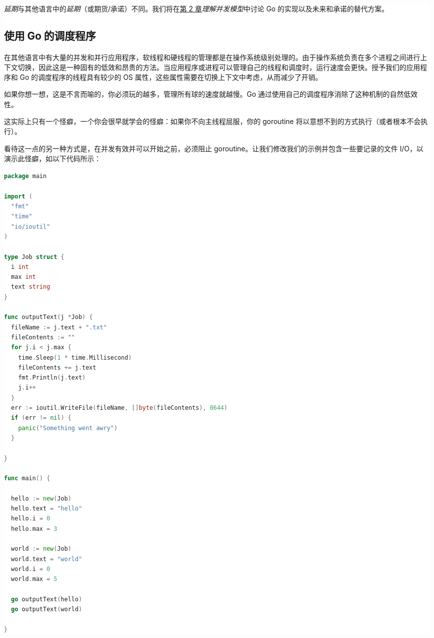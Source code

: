 *延期*与其他语言中的*延期*（或期货/承诺）不同。我们将在[第 2 章](02.html#page "Chapter 2. Understanding the Concurrency Model")*理解并发模型*中讨论 Go 的实现以及未来和承诺的替代方案。

## 使用 Go 的调度程序

在其他语言中有大量的并发和并行应用程序，软线程和硬线程的管理都是在操作系统级别处理的。由于操作系统负责在多个进程之间进行上下文切换，因此这是一种固有的低效和昂贵的方法。当应用程序或进程可以管理自己的线程和调度时，运行速度会更快。授予我们的应用程序和 Go 的调度程序的线程具有较少的 OS 属性，这些属性需要在切换上下文中考虑，从而减少了开销。

如果你想一想，这是不言而喻的，你必须玩的越多，管理所有球的速度就越慢。Go 通过使用自己的调度程序消除了这种机制的自然低效性。

这实际上只有一个怪癖，一个你会很早就学会的怪癖：如果你不向主线程屈服，你的 goroutine 将以意想不到的方式执行（或者根本不会执行）。

看待这一点的另一种方式是，在并发有效并可以开始之前，必须阻止 goroutine。让我们修改我们的示例并包含一些要记录的文件 I/O，以演示此怪癖，如以下代码所示：

```go
package main

import (
  "fmt"
  "time"
  "io/ioutil"
)

type Job struct {
  i int
  max int
  text string
}

func outputText(j *Job) {
  fileName := j.text + ".txt"
  fileContents := ""
  for j.i < j.max {
    time.Sleep(1 * time.Millisecond)
    fileContents += j.text
    fmt.Println(j.text)
    j.i++
  }
  err := ioutil.WriteFile(fileName, []byte(fileContents), 0644)
  if (err != nil) {
    panic("Something went awry")
  }

}

func main() {

  hello := new(Job)
  hello.text = "hello"
  hello.i = 0
  hello.max = 3

  world := new(Job)
  world.text = "world"
  world.i = 0
  world.max = 5

  go outputText(hello)
  go outputText(world)

}
```
